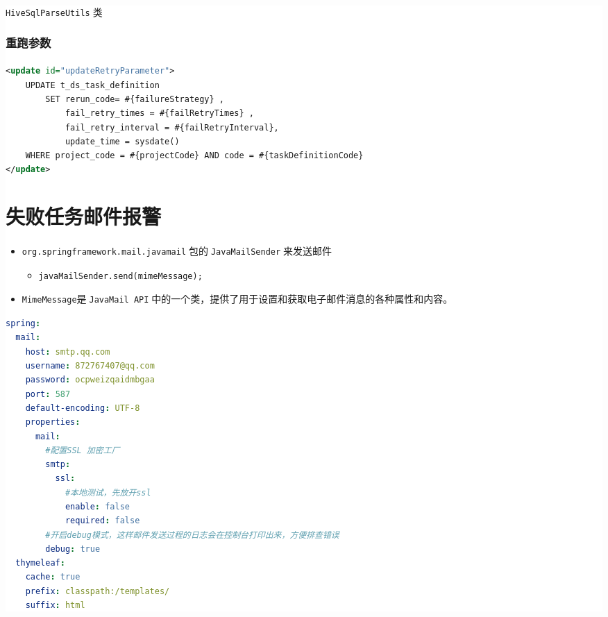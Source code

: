 `HiveSqlParseUtils` 类





### 重跑参数

```xml
<update id="updateRetryParameter">
    UPDATE t_ds_task_definition
        SET rerun_code= #{failureStrategy} ,
            fail_retry_times = #{failRetryTimes} ,
            fail_retry_interval = #{failRetryInterval},
            update_time = sysdate()
    WHERE project_code = #{projectCode} AND code = #{taskDefinitionCode}
</update>
```









# 失败任务邮件报警

- `org.springframework.mail.javamail` 包的 `JavaMailSender` 来发送邮件

  - ```
    javaMailSender.send(mimeMessage);
    ```

- `MimeMessage`是 `JavaMail API` 中的一个类，提供了用于设置和获取电子邮件消息的各种属性和内容。



```yml
spring:
  mail:
    host: smtp.qq.com
    username: 872767407@qq.com
    password: ocpweizqaidmbgaa
    port: 587
    default-encoding: UTF-8
    properties:
      mail:
        #配置SSL 加密工厂
        smtp:
          ssl:
            #本地测试，先放开ssl
            enable: false
            required: false
        #开启debug模式，这样邮件发送过程的日志会在控制台打印出来，方便排查错误
        debug: true
  thymeleaf:
    cache: true
    prefix: classpath:/templates/
    suffix: html
```
